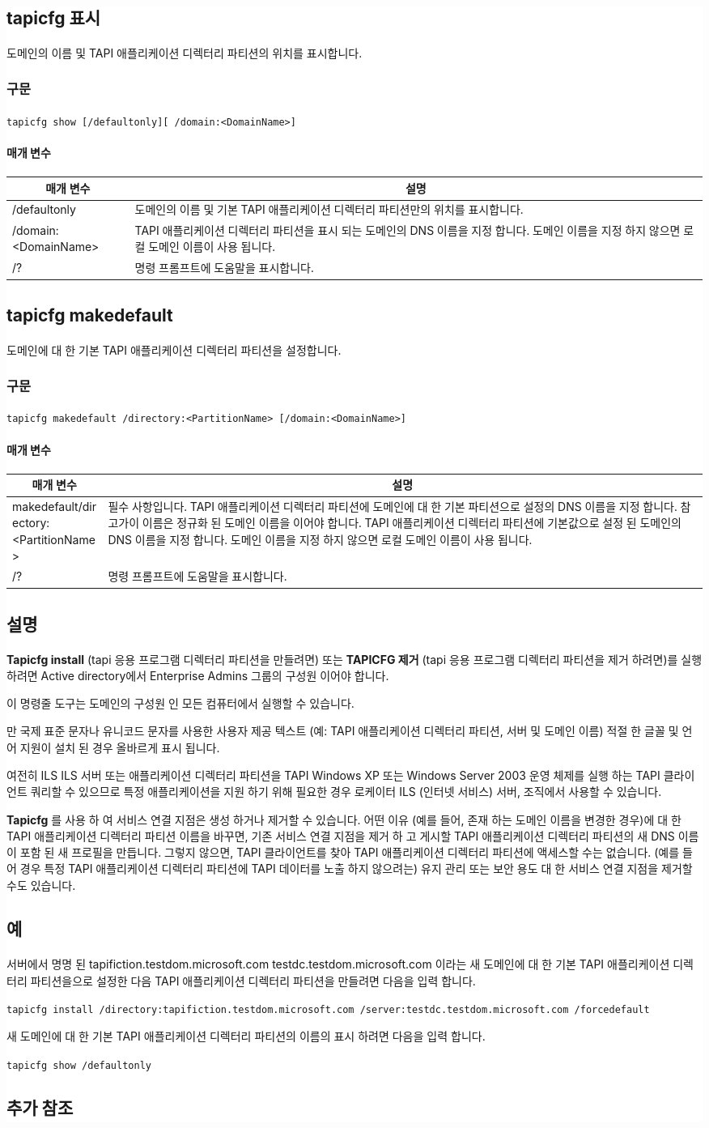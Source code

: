## <a name="tapicfg-show"></a><a name="BKMK_show"></a>tapicfg 표시
도메인의 이름 및 TAPI 애플리케이션 디렉터리 파티션의 위치를 표시합니다.

### <a name="syntax"></a>구문
```
tapicfg show [/defaultonly][ /domain:<DomainName>]
```
#### <a name="parameters"></a>매개 변수
|매개 변수|설명|
|-------|--------|
|/defaultonly|도메인의 이름 및 기본 TAPI 애플리케이션 디렉터리 파티션만의 위치를 표시합니다.|
|/domain: \<DomainName>|TAPI 애플리케이션 디렉터리 파티션을 표시 되는 도메인의 DNS 이름을 지정 합니다. 도메인 이름을 지정 하지 않으면 로컬 도메인 이름이 사용 됩니다.|
|/?|명령 프롬프트에 도움말을 표시합니다.|

## <a name="tapicfg-makedefault"></a><a name="BKMK_makedefault"></a>tapicfg makedefault
도메인에 대 한 기본 TAPI 애플리케이션 디렉터리 파티션을 설정합니다.

### <a name="syntax"></a>구문
```
tapicfg makedefault /directory:<PartitionName> [/domain:<DomainName>]  
```
#### <a name="parameters"></a>매개 변수
|매개 변수|설명|
|-------|--------|
|makedefault/directory:\<PartitionName>|필수 사항입니다. TAPI 애플리케이션 디렉터리 파티션에 도메인에 대 한 기본 파티션으로 설정의 DNS 이름을 지정 합니다. 참고가이 이름은 정규화 된 도메인 이름을 이어야 합니다. TAPI 애플리케이션 디렉터리 파티션에 기본값으로 설정 된 도메인의 DNS 이름을 지정 합니다. 도메인 이름을 지정 하지 않으면 로컬 도메인 이름이 사용 됩니다.|
|/?|명령 프롬프트에 도움말을 표시합니다.|

## <a name="remarks"></a>설명
**Tapicfg install** (tapi 응용 프로그램 디렉터리 파티션을 만들려면) 또는 **TAPICFG 제거** (tapi 응용 프로그램 디렉터리 파티션을 제거 하려면)를 실행 하려면 Active directory에서 Enterprise Admins 그룹의 구성원 이어야 합니다.

이 명령줄 도구는 도메인의 구성원 인 모든 컴퓨터에서 실행할 수 있습니다.

만 국제 표준 문자나 유니코드 문자를 사용한 사용자 제공 텍스트 (예: TAPI 애플리케이션 디렉터리 파티션, 서버 및 도메인 이름) 적절 한 글꼴 및 언어 지원이 설치 된 경우 올바르게 표시 됩니다.

여전히 ILS ILS 서버 또는 애플리케이션 디렉터리 파티션을 TAPI Windows XP 또는 Windows Server 2003 운영 체제를 실행 하는 TAPI 클라이언트 쿼리할 수 있으므로 특정 애플리케이션을 지원 하기 위해 필요한 경우 로케이터 ILS (인터넷 서비스) 서버, 조직에서 사용할 수 있습니다.

**Tapicfg** 를 사용 하 여 서비스 연결 지점은 생성 하거나 제거할 수 있습니다. 어떤 이유 (예를 들어, 존재 하는 도메인 이름을 변경한 경우)에 대 한 TAPI 애플리케이션 디렉터리 파티션 이름을 바꾸면, 기존 서비스 연결 지점을 제거 하 고 게시할 TAPI 애플리케이션 디렉터리 파티션의 새 DNS 이름이 포함 된 새 프로필을 만듭니다. 그렇지 않으면, TAPI 클라이언트를 찾아 TAPI 애플리케이션 디렉터리 파티션에 액세스할 수는 없습니다. (예를 들어 경우 특정 TAPI 애플리케이션 디렉터리 파티션에 TAPI 데이터를 노출 하지 않으려는) 유지 관리 또는 보안 용도 대 한 서비스 연결 지점을 제거할 수도 있습니다.

## <a name="examples"></a>예
서버에서 명명 된 tapifiction.testdom.microsoft.com testdc.testdom.microsoft.com 이라는 새 도메인에 대 한 기본 TAPI 애플리케이션 디렉터리 파티션을으로 설정한 다음 TAPI 애플리케이션 디렉터리 파티션을 만들려면 다음을 입력 합니다.
```
tapicfg install /directory:tapifiction.testdom.microsoft.com /server:testdc.testdom.microsoft.com /forcedefault
```
새 도메인에 대 한 기본 TAPI 애플리케이션 디렉터리 파티션의 이름의 표시 하려면 다음을 입력 합니다.
```
tapicfg show /defaultonly
```
## <a name="additional-references"></a>추가 참조